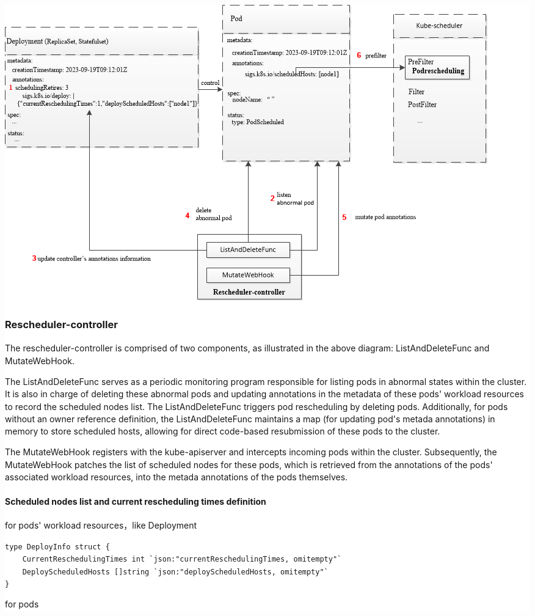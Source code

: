 ![design](./design.png)

### Rescheduler-controller

The rescheduler-controller is comprised of two components, as illustrated in the above diagram: ListAndDeleteFunc and MutateWebHook.

The ListAndDeleteFunc serves as a periodic monitoring program responsible for listing pods in abnormal states within the cluster. 
It is also in charge of deleting these abnormal pods and updating annotations in the metadata of these pods' workload resources to record the scheduled nodes list. 
The ListAndDeleteFunc triggers pod rescheduling by deleting pods. Additionally, for pods without an owner reference definition, the ListAndDeleteFunc maintains a map (for updating pod's metada annotations) in memory to store scheduled hosts, allowing for direct code-based resubmission of these pods to the cluster.

The MutateWebHook registers with the kube-apiserver and intercepts incoming pods within the cluster. Subsequently, the MutateWebHook patches the list of scheduled nodes for these pods, which is retrieved from the annotations of the pods' associated workload resources, into the metada annotations of the pods themselves.

#### Scheduled nodes list and current rescheduling times definition

for pods' workload resources，like Deployment

```golang
type DeployInfo struct {
	CurrentReschedulingTimes int `json:"currentReschedulingTimes, omitempty"`
	DeployScheduledHosts []string `json:"deployScheduledHosts, omitempty"`
}
```
for pods
